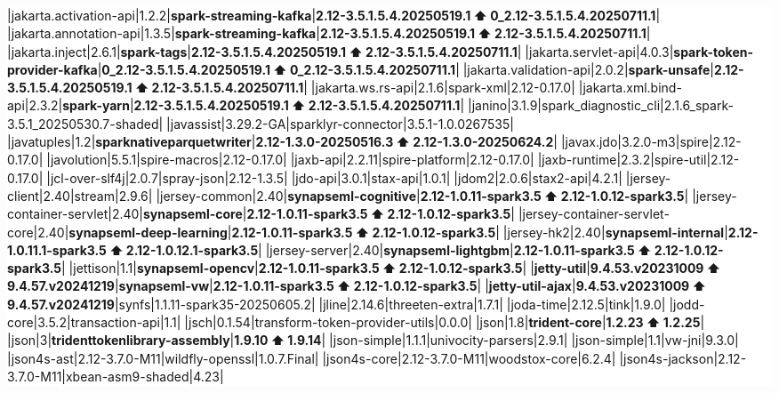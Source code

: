 |jakarta.activation-api|1.2.2|**spark-streaming-kafka**|**2.12-3.5.1.5.4.20250519.1 ⬆️ 0_2.12-3.5.1.5.4.20250711.1**|
|jakarta.annotation-api|1.3.5|**spark-streaming-kafka**|**2.12-3.5.1.5.4.20250519.1 ⬆️ 2.12-3.5.1.5.4.20250711.1**|
|jakarta.inject|2.6.1|**spark-tags**|**2.12-3.5.1.5.4.20250519.1 ⬆️ 2.12-3.5.1.5.4.20250711.1**|
|jakarta.servlet-api|4.0.3|**spark-token-provider-kafka**|**0_2.12-3.5.1.5.4.20250519.1 ⬆️ 0_2.12-3.5.1.5.4.20250711.1**|
|jakarta.validation-api|2.0.2|**spark-unsafe**|**2.12-3.5.1.5.4.20250519.1 ⬆️ 2.12-3.5.1.5.4.20250711.1**|
|jakarta.ws.rs-api|2.1.6|spark-xml|2.12-0.17.0|
|jakarta.xml.bind-api|2.3.2|**spark-yarn**|**2.12-3.5.1.5.4.20250519.1 ⬆️ 2.12-3.5.1.5.4.20250711.1**|
|janino|3.1.9|spark_diagnostic_cli|2.1.6_spark-3.5.1_20250530.7-shaded|
|javassist|3.29.2-GA|sparklyr-connector|3.5.1-1.0.0267535|
|javatuples|1.2|**sparknativeparquetwriter**|**2.12-1.3.0-20250516.3 ⬆️ 2.12-1.3.0-20250624.2**|
|javax.jdo|3.2.0-m3|spire|2.12-0.17.0|
|javolution|5.5.1|spire-macros|2.12-0.17.0|
|jaxb-api|2.2.11|spire-platform|2.12-0.17.0|
|jaxb-runtime|2.3.2|spire-util|2.12-0.17.0|
|jcl-over-slf4j|2.0.7|spray-json|2.12-1.3.5|
|jdo-api|3.0.1|stax-api|1.0.1|
|jdom2|2.0.6|stax2-api|4.2.1|
|jersey-client|2.40|stream|2.9.6|
|jersey-common|2.40|**synapseml-cognitive**|**2.12-1.0.11-spark3.5 ⬆️ 2.12-1.0.12-spark3.5**|
|jersey-container-servlet|2.40|**synapseml-core**|**2.12-1.0.11-spark3.5 ⬆️ 2.12-1.0.12-spark3.5**|
|jersey-container-servlet-core|2.40|**synapseml-deep-learning**|**2.12-1.0.11-spark3.5 ⬆️ 2.12-1.0.12-spark3.5**|
|jersey-hk2|2.40|**synapseml-internal**|**2.12-1.0.11.1-spark3.5 ⬆️ 2.12-1.0.12.1-spark3.5**|
|jersey-server|2.40|**synapseml-lightgbm**|**2.12-1.0.11-spark3.5 ⬆️ 2.12-1.0.12-spark3.5**|
|jettison|1.1|**synapseml-opencv**|**2.12-1.0.11-spark3.5 ⬆️ 2.12-1.0.12-spark3.5**|
|**jetty-util**|**9.4.53.v20231009 ⬆️ 9.4.57.v20241219**|**synapseml-vw**|**2.12-1.0.11-spark3.5 ⬆️ 2.12-1.0.12-spark3.5**|
|**jetty-util-ajax**|**9.4.53.v20231009 ⬆️ 9.4.57.v20241219**|synfs|1.1.11-spark35-20250605.2|
|jline|2.14.6|threeten-extra|1.7.1|
|joda-time|2.12.5|tink|1.9.0|
|jodd-core|3.5.2|transaction-api|1.1|
|jsch|0.1.54|transform-token-provider-utils|0.0.0|
|json|1.8|**trident-core**|**1.2.23 ⬆️ 1.2.25**|
|json|3|**tridenttokenlibrary-assembly**|**1.9.10 ⬆️ 1.9.14**|
|json-simple|1.1.1|univocity-parsers|2.9.1|
|json-simple|1.1|vw-jni|9.3.0|
|json4s-ast|2.12-3.7.0-M11|wildfly-openssl|1.0.7.Final|
|json4s-core|2.12-3.7.0-M11|woodstox-core|6.2.4|
|json4s-jackson|2.12-3.7.0-M11|xbean-asm9-shaded|4.23|
